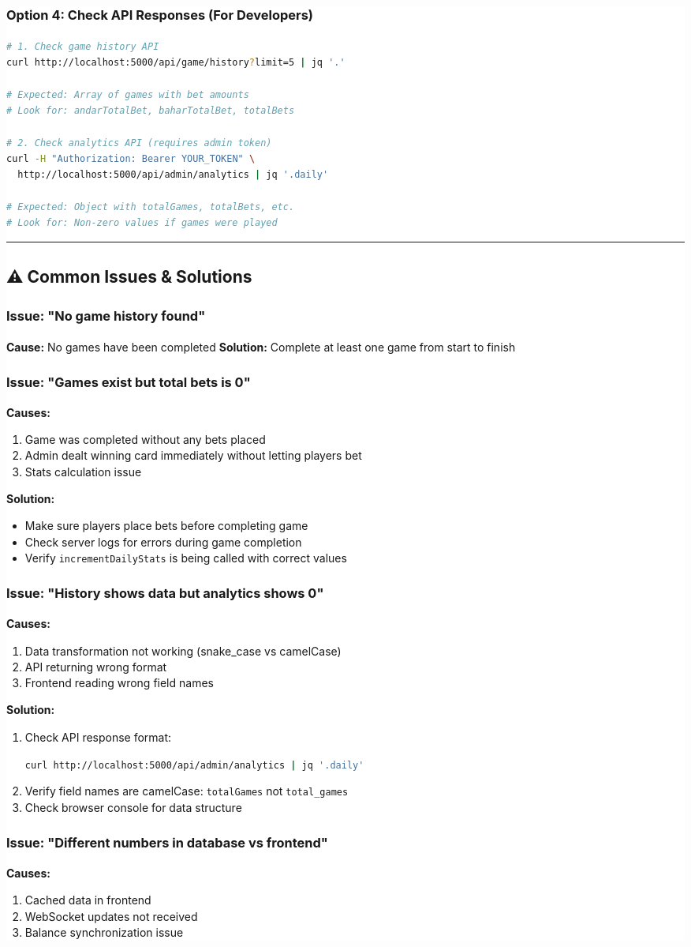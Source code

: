 
### Option 4: Check API Responses (For Developers)

```bash
# 1. Check game history API
curl http://localhost:5000/api/game/history?limit=5 | jq '.'

# Expected: Array of games with bet amounts
# Look for: andarTotalBet, baharTotalBet, totalBets

# 2. Check analytics API (requires admin token)
curl -H "Authorization: Bearer YOUR_TOKEN" \
  http://localhost:5000/api/admin/analytics | jq '.daily'

# Expected: Object with totalGames, totalBets, etc.
# Look for: Non-zero values if games were played
```

---

## ⚠️ Common Issues & Solutions

### Issue: "No game history found"
**Cause:** No games have been completed
**Solution:** Complete at least one game from start to finish

### Issue: "Games exist but total bets is 0"
**Causes:**
1. Game was completed without any bets placed
2. Admin dealt winning card immediately without letting players bet
3. Stats calculation issue

**Solution:**
- Make sure players place bets before completing game
- Check server logs for errors during game completion
- Verify `incrementDailyStats` is being called with correct values

### Issue: "History shows data but analytics shows 0"
**Causes:**
1. Data transformation not working (snake_case vs camelCase)
2. API returning wrong format
3. Frontend reading wrong field names

**Solution:**
1. Check API response format:
   ```bash
   curl http://localhost:5000/api/admin/analytics | jq '.daily'
   ```
2. Verify field names are camelCase: `totalGames` not `total_games`
3. Check browser console for data structure

### Issue: "Different numbers in database vs frontend"
**Causes:**
1. Cached data in frontend
2. WebSocket updates not received
3. Balance synchronization issue

